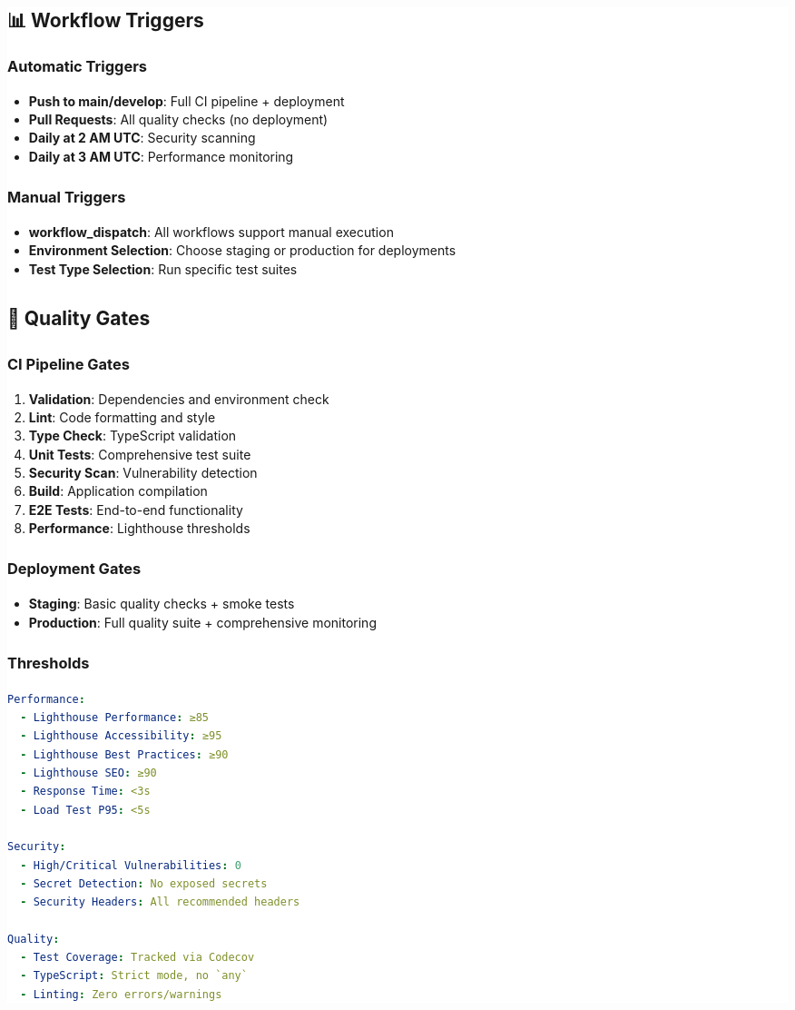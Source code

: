 ## 📊 Workflow Triggers

### Automatic Triggers

- **Push to main/develop**: Full CI pipeline + deployment
- **Pull Requests**: All quality checks (no deployment)
- **Daily at 2 AM UTC**: Security scanning
- **Daily at 3 AM UTC**: Performance monitoring

### Manual Triggers

- **workflow_dispatch**: All workflows support manual execution
- **Environment Selection**: Choose staging or production for deployments
- **Test Type Selection**: Run specific test suites

## 🎯 Quality Gates

### CI Pipeline Gates

1. **Validation**: Dependencies and environment check
2. **Lint**: Code formatting and style
3. **Type Check**: TypeScript validation
4. **Unit Tests**: Comprehensive test suite
5. **Security Scan**: Vulnerability detection
6. **Build**: Application compilation
7. **E2E Tests**: End-to-end functionality
8. **Performance**: Lighthouse thresholds

### Deployment Gates

- **Staging**: Basic quality checks + smoke tests
- **Production**: Full quality suite + comprehensive monitoring

### Thresholds

```yaml
Performance:
  - Lighthouse Performance: ≥85
  - Lighthouse Accessibility: ≥95
  - Lighthouse Best Practices: ≥90
  - Lighthouse SEO: ≥90
  - Response Time: <3s
  - Load Test P95: <5s

Security:
  - High/Critical Vulnerabilities: 0
  - Secret Detection: No exposed secrets
  - Security Headers: All recommended headers

Quality:
  - Test Coverage: Tracked via Codecov
  - TypeScript: Strict mode, no `any`
  - Linting: Zero errors/warnings
```
